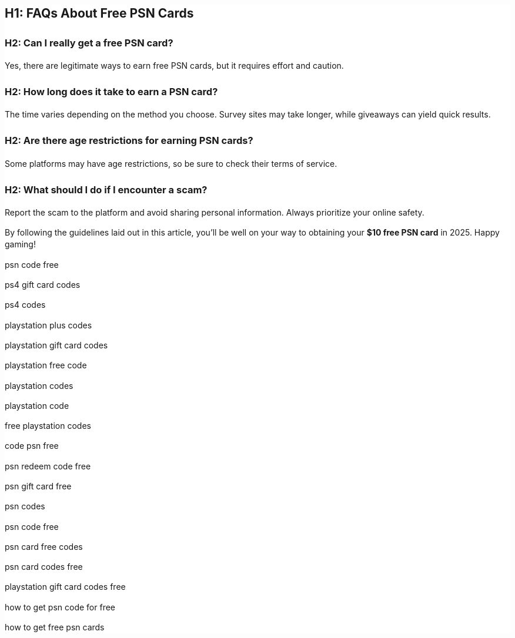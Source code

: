 ## H1: FAQs About Free PSN Cards

### H2: Can I really get a free PSN card?

Yes, there are legitimate ways to earn free PSN cards, but it requires effort and caution.

### H2: How long does it take to earn a PSN card?

The time varies depending on the method you choose. Survey sites may take longer, while giveaways can yield quick results.

### H2: Are there age restrictions for earning PSN cards?

Some platforms may have age restrictions, so be sure to check their terms of service.

### H2: What should I do if I encounter a scam?

Report the scam to the platform and avoid sharing personal information. Always prioritize your online safety.

By following the guidelines laid out in this article, you’ll be well on your way to obtaining your **$10 free PSN card** in 2025. Happy gaming!

psn code free

ps4 gift card codes

ps4 codes

playstation plus codes

playstation gift card codes

playstation free code

playstation codes

playstation code

free playstation codes

code psn free

psn redeem code free

psn gift card free

psn codes

psn code free

psn card free codes

psn card codes free

playstation gift card codes free

how to get psn code for free

how to get free psn cards
